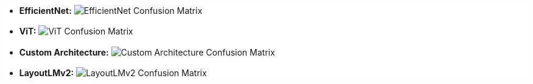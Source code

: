 - **EfficientNet:**
  <img src="path/to/efficientnet_confusion_matrix.png" alt="EfficientNet Confusion Matrix" width="400"/>

- **ViT:**
  <img src="path/to/vit_confusion_matrix.png" alt="ViT Confusion Matrix" width="400"/>

- **Custom Architecture:**
  <img src="path/to/custom_confusion_matrix.png" alt="Custom Architecture Confusion Matrix" width="400"/>

- **LayoutLMv2:**
  <img src="path/to/layoutlmv2_confusion_matrix.png" alt="LayoutLMv2 Confusion Matrix" width="400"/>





